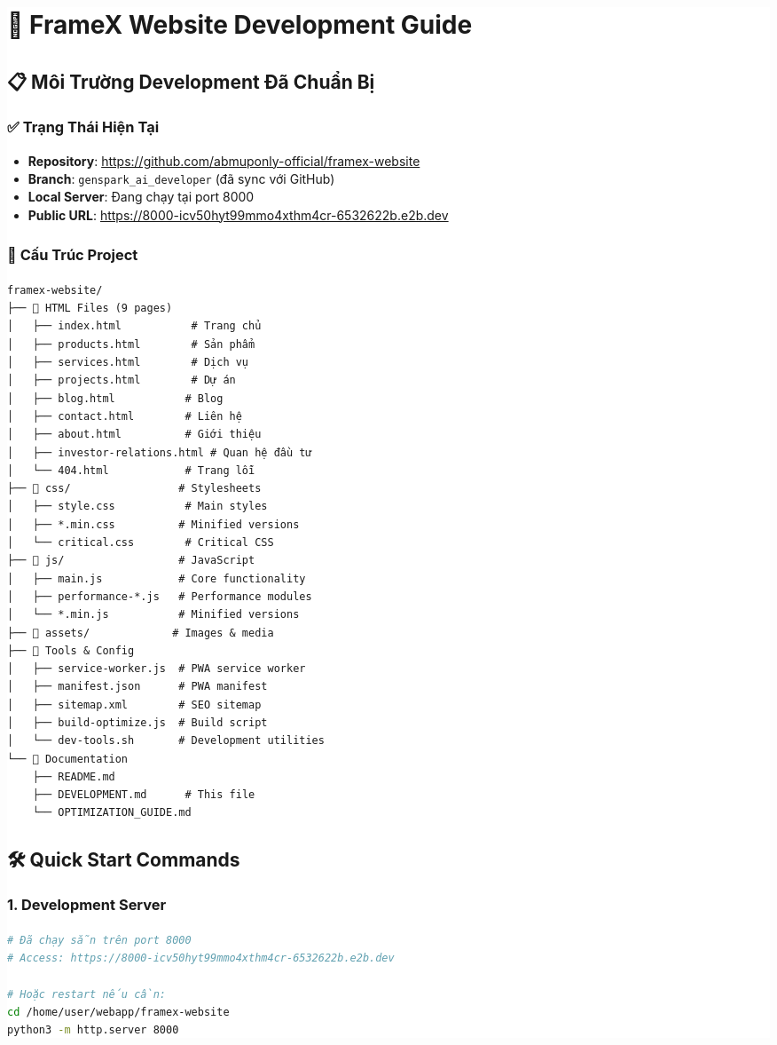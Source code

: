 # 🚀 FrameX Website Development Guide

## 📋 Môi Trường Development Đã Chuẩn Bị

### ✅ **Trạng Thái Hiện Tại**
- **Repository**: https://github.com/abmuponly-official/framex-website
- **Branch**: `genspark_ai_developer` (đã sync với GitHub)
- **Local Server**: Đang chạy tại port 8000
- **Public URL**: https://8000-icv50hyt99mmo4xthm4cr-6532622b.e2b.dev

### 📁 **Cấu Trúc Project**
```
framex-website/
├── 📄 HTML Files (9 pages)
│   ├── index.html           # Trang chủ
│   ├── products.html        # Sản phẩm
│   ├── services.html        # Dịch vụ
│   ├── projects.html        # Dự án
│   ├── blog.html           # Blog
│   ├── contact.html        # Liên hệ
│   ├── about.html          # Giới thiệu
│   ├── investor-relations.html # Quan hệ đầu tư
│   └── 404.html            # Trang lỗi
├── 📂 css/                 # Stylesheets
│   ├── style.css           # Main styles
│   ├── *.min.css          # Minified versions
│   └── critical.css        # Critical CSS
├── 📂 js/                  # JavaScript
│   ├── main.js            # Core functionality
│   ├── performance-*.js   # Performance modules
│   └── *.min.js           # Minified versions
├── 📂 assets/             # Images & media
├── 🔧 Tools & Config
│   ├── service-worker.js  # PWA service worker
│   ├── manifest.json      # PWA manifest
│   ├── sitemap.xml        # SEO sitemap
│   ├── build-optimize.js  # Build script
│   └── dev-tools.sh       # Development utilities
└── 📝 Documentation
    ├── README.md
    ├── DEVELOPMENT.md      # This file
    └── OPTIMIZATION_GUIDE.md
```

## 🛠️ **Quick Start Commands**

### 1. **Development Server**
```bash
# Đã chạy sẵn trên port 8000
# Access: https://8000-icv50hyt99mmo4xthm4cr-6532622b.e2b.dev

# Hoặc restart nếu cần:
cd /home/user/webapp/framex-website
python3 -m http.server 8000
```
